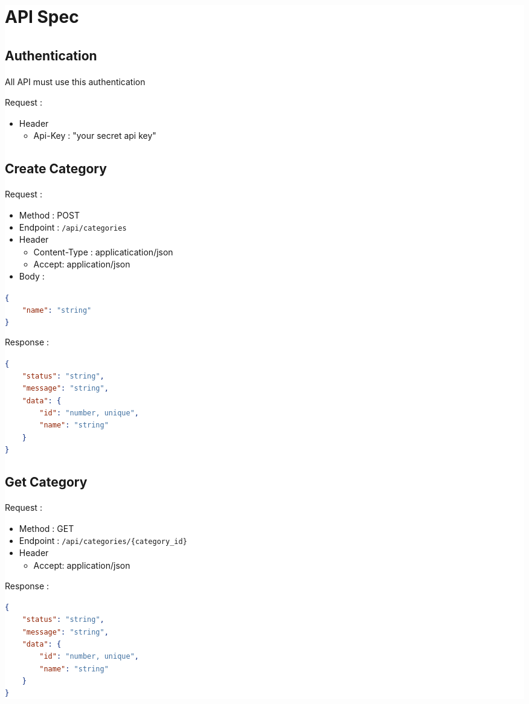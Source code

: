 # API Spec

## Authentication

All API must use this authentication

Request :

- Header
  - Api-Key : "your secret api key"

## Create Category

Request :

- Method : POST
- Endpoint : `/api/categories`
- Header
  - Content-Type : applicatication/json
  - Accept: application/json
- Body :

```json
{
    "name": "string"
}
```

Response :

```json
{
    "status": "string",
    "message": "string",
    "data": {
        "id": "number, unique",
        "name": "string"
    }
}
```

## Get Category

Request :

- Method : GET
- Endpoint : `/api/categories/{category_id}`
- Header
  - Accept: application/json

Response :

```json
{
    "status": "string",
    "message": "string",
    "data": {
        "id": "number, unique",
        "name": "string"
    }
}
```
